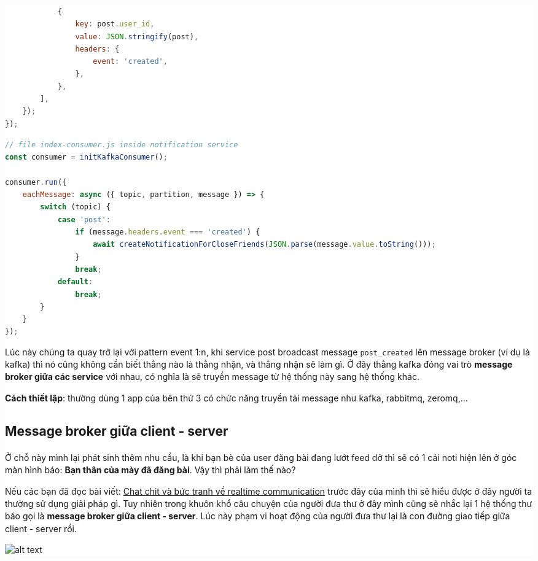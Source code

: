 ```javascript
            {
                key: post.user_id,
                value: JSON.stringify(post),
                headers: {
                    event: 'created',
                },
            },
        ],
    });
});
```

```javascript
// file index-consumer.js inside notification service
const consumer = initKafkaConsumer();

consumer.run({
    eachMessage: async ({ topic, partition, message }) => {
        switch (topic) {
            case 'post':
                if (message.headers.event === 'created') {
                    await createNotificationForCloseFriends(JSON.parse(message.value.toString()));
                }
                break;
            default:
                break;
        }
    }
});
```

Lúc này chúng ta quay trở lại với pattern event 1:n, khi service post broadcast message `post_created` lên message broker (ví dụ là kafka) thì nó cũng không cần biết thằng nào là thằng nhận, và thằng nhận sẽ làm gì. Ở đây thằng kafka đóng vai trò **message broker giữa các service** với nhau, có nghĩa là sẽ truyền message từ hệ thống này sang hệ thống khác.

**Cách thiết lập**: thường dùng 1 app của bên thứ 3 có chức năng truyền tải message như kafka, rabbitmq, zeromq,...

## Message broker giữa client - server 

Ở chỗ này mình lại phát sinh thêm nhu cầu, là khi bạn bè của user đăng bài đang lướt feed dở thì sẽ có 1 cái noti hiện lên ở góc màn hình báo: **Bạn thân của mày đã đăng bài**. Vậy thì phải làm thế nào?

Nếu các bạn đã đọc bài viết: [Chat chit và bức tranh về realtime communication](https://viblo.asia/p/chat-chit-va-buc-tranh-ve-realtime-communication-maGK7vRA5j2) trước đây của mình thì sẽ hiểu được ở đây người ta thường sử dụng giải pháp gì. Tuy nhiên trong khuôn khổ câu chuyện của người đưa thư ở đây mình cũng sẽ nhắc lại 1 hệ thống thư báo gọi là **message broker giữa client - server**. Lúc này phạm vi hoạt động của người đưa thư lại là con đường giao tiếp giữa client - server rồi.

![alt text](https://s3-ap-southeast-1.amazonaws.com/kipalog.com/qjezxmc86y_asyncprogramming6.png)
